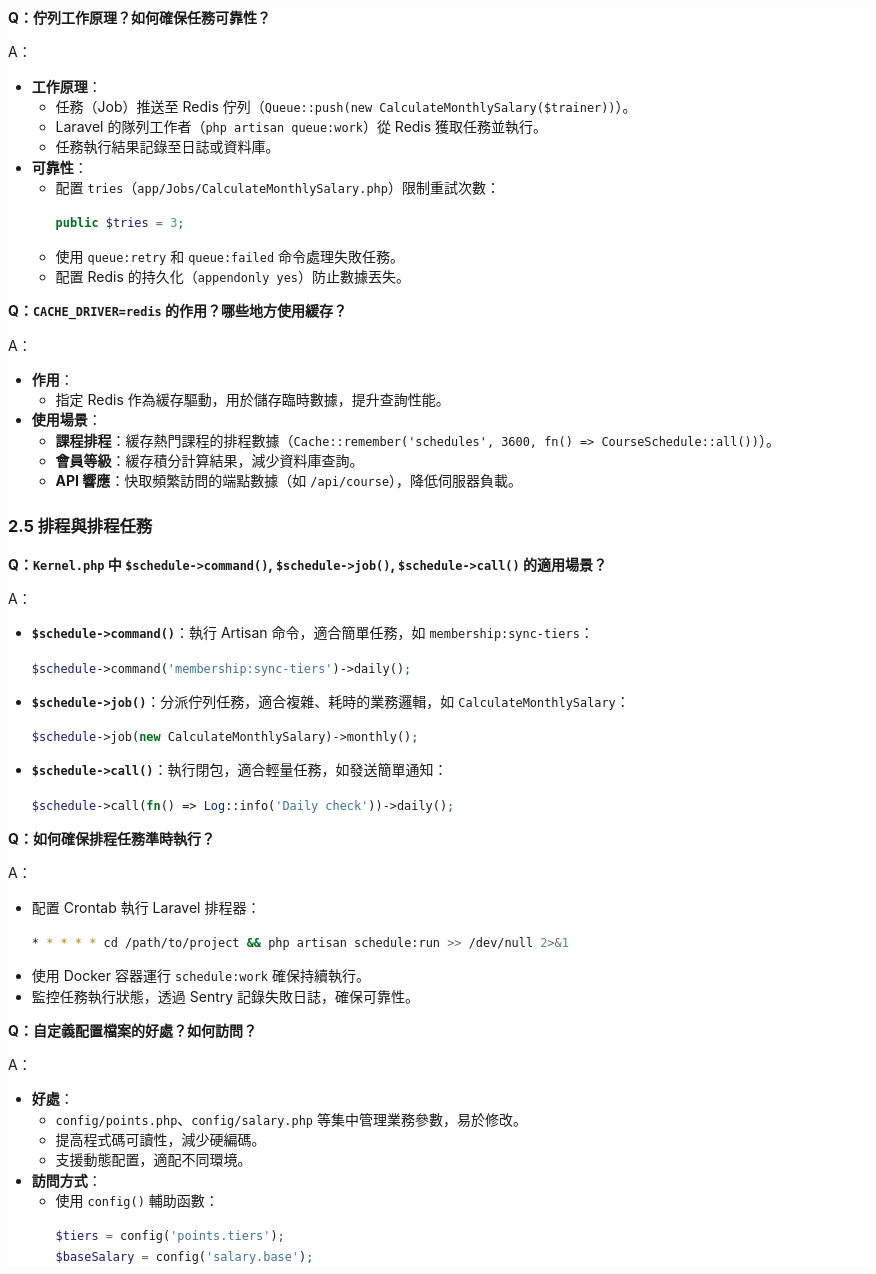 **Q：佇列工作原理？如何確保任務可靠性？**

A：
- **工作原理**：
  - 任務（Job）推送至 Redis 佇列（`Queue::push(new CalculateMonthlySalary($trainer))`）。
  - Laravel 的隊列工作者（`php artisan queue:work`）從 Redis 獲取任務並執行。
  - 任務執行結果記錄至日誌或資料庫。
- **可靠性**：
  - 配置 `tries`（`app/Jobs/CalculateMonthlySalary.php`）限制重試次數：
    ```php
    public $tries = 3;
    ```
  - 使用 `queue:retry` 和 `queue:failed` 命令處理失敗任務。
  - 配置 Redis 的持久化（`appendonly yes`）防止數據丟失。

**Q：`CACHE_DRIVER=redis` 的作用？哪些地方使用緩存？**

A：
- **作用**：
  - 指定 Redis 作為緩存驅動，用於儲存臨時數據，提升查詢性能。
- **使用場景**：
  - **課程排程**：緩存熱門課程的排程數據（`Cache::remember('schedules', 3600, fn() => CourseSchedule::all())`）。
  - **會員等級**：緩存積分計算結果，減少資料庫查詢。
  - **API 響應**：快取頻繁訪問的端點數據（如 `/api/course`），降低伺服器負載。

### 2.5 排程與排程任務

**Q：`Kernel.php` 中 `$schedule->command()`, `$schedule->job()`, `$schedule->call()` 的適用場景？**

A：
- **`$schedule->command()`**：執行 Artisan 命令，適合簡單任務，如 `membership:sync-tiers`：
  ```php
  $schedule->command('membership:sync-tiers')->daily();
  ```
- **`$schedule->job()`**：分派佇列任務，適合複雜、耗時的業務邏輯，如 `CalculateMonthlySalary`：
  ```php
  $schedule->job(new CalculateMonthlySalary)->monthly();
  ```
- **`$schedule->call()`**：執行閉包，適合輕量任務，如發送簡單通知：
  ```php
  $schedule->call(fn() => Log::info('Daily check'))->daily();
  ```

**Q：如何確保排程任務準時執行？**

A：
- 配置 Crontab 執行 Laravel 排程器：
  ```bash
  * * * * * cd /path/to/project && php artisan schedule:run >> /dev/null 2>&1
  ```
- 使用 Docker 容器運行 `schedule:work` 確保持續執行。
- 監控任務執行狀態，透過 Sentry 記錄失敗日誌，確保可靠性。

**Q：自定義配置檔案的好處？如何訪問？**

A：
- **好處**：
  - `config/points.php`、`config/salary.php` 等集中管理業務參數，易於修改。
  - 提高程式碼可讀性，減少硬編碼。
  - 支援動態配置，適配不同環境。
- **訪問方式**：
  - 使用 `config()` 輔助函數：
    ```php
    $tiers = config('points.tiers');
    $baseSalary = config('salary.base');
    ```
